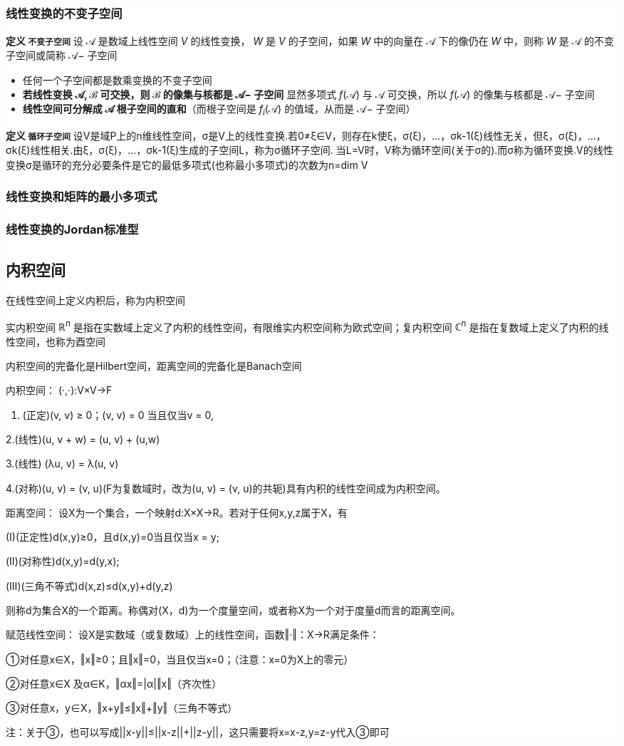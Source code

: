 ### 线性变换的不变子空间

**定义 `不变子空间`** 设 $\mathscr{A}$ 是数域上线性空间 $V$ 的线性变换， $W$ 是 $V$ 的子空间，如果 $W$ 中的向量在 $\mathscr{A}$ 下的像仍在 $W$ 中，则称 $W$ 是 $\mathscr{A}$ 的不变子空间或简称 $\mathscr{A}-$ 子空间

* 任何一个子空间都是数乘变换的不变子空间
* **若线性变换 $\mathscr{A,B}$ 可交换，则 $\mathscr{B}$ 的像集与核都是 $\mathscr{A}-$ 子空间**
  显然多项式 $f(\mathscr{A})$ 与 $\mathscr{A}$ 可交换，所以 $f(\mathscr{A})$ 的像集与核都是 $\mathscr{A}-$ 子空间
* **线性空间可分解成 $\mathscr{A}$ 根子空间的直和**（而根子空间是 $f_i(\mathscr{A})$ 的值域，从而是 $\mathscr{A}-$ 子空间）

**定义 `循环子空间`** 设V是域P上的n维线性空间，σ是V上的线性变换.若0≠ξ∈V，则存在k使ξ，σ(ξ)，…，σk-1(ξ)线性无关，但ξ，σ(ξ)，…，σk(ξ)线性相关.由ξ，σ(ξ)，…，σk-1(ξ)生成的子空间L，称为σ循环子空间.
当L=V时，V称为循环空间(关于σ的).而σ称为循环变换.V的线性变换σ是循环的充分必要条件是它的最低多项式(也称最小多项式)的次数为n=dim V

### 线性变换和矩阵的最小多项式

### 线性变换的Jordan标准型

## 内积空间

在线性空间上定义内积后，称为内积空间

实内积空间 $\mathbb{R}^n$ 是指在实数域上定义了内积的线性空间，有限维实内积空间称为欧式空间；复内积空间 $\mathbb{C}^n$ 是指在复数域上定义了内积的线性空间，也称为酉空间

内积空间的完备化是Hilbert空间，距离空间的完备化是Banach空间

内积空间：
(·,·):V×V→F

1. (正定)(v, v) ≥ 0；(v, v) = 0 当且仅当v = 0,

2.(线性)(u, v + w) = (u, v) + (u,w)

3.(线性) (λu, v) = λ(u, v)

4.(对称)(u, v) = (v, u)(F为复数域时，改为(u, v) = (v, u)的共轭)具有内积的线性空间成为内积空间。

距离空间：
设X为一个集合，一个映射d:X×X→R。若对于任何x,y,z属于X，有

(I)(正定性)d(x,y)≥0，且d(x,y)=0当且仅当x = y;

(Ⅱ)(对称性)d(x,y)=d(y,x);

(Ⅲ)(三角不等式)d(x,z)≤d(x,y)+d(y,z)

则称d为集合X的一个距离。称偶对(X，d)为一个度量空间，或者称X为一个对于度量d而言的距离空间。

赋范线性空间：
设X是实数域（或复数域）上的线性空间，函数‖·‖：X→R满足条件：

①对任意x∈X，‖x‖≥0；且‖x‖=0，当且仅当x=0；（注意：x=0为X上的零元）

②对任意x∈X 及α∈K，‖αx‖=|α|‖x‖（齐次性）

③对任意x，y∈X，‖x+y‖≤‖x‖+‖y‖（三角不等式）

注：关于③，也可以写成||x-y||≤||x-z||+||z-y||，这只需要将x=x-z,y=z-y代入③即可
